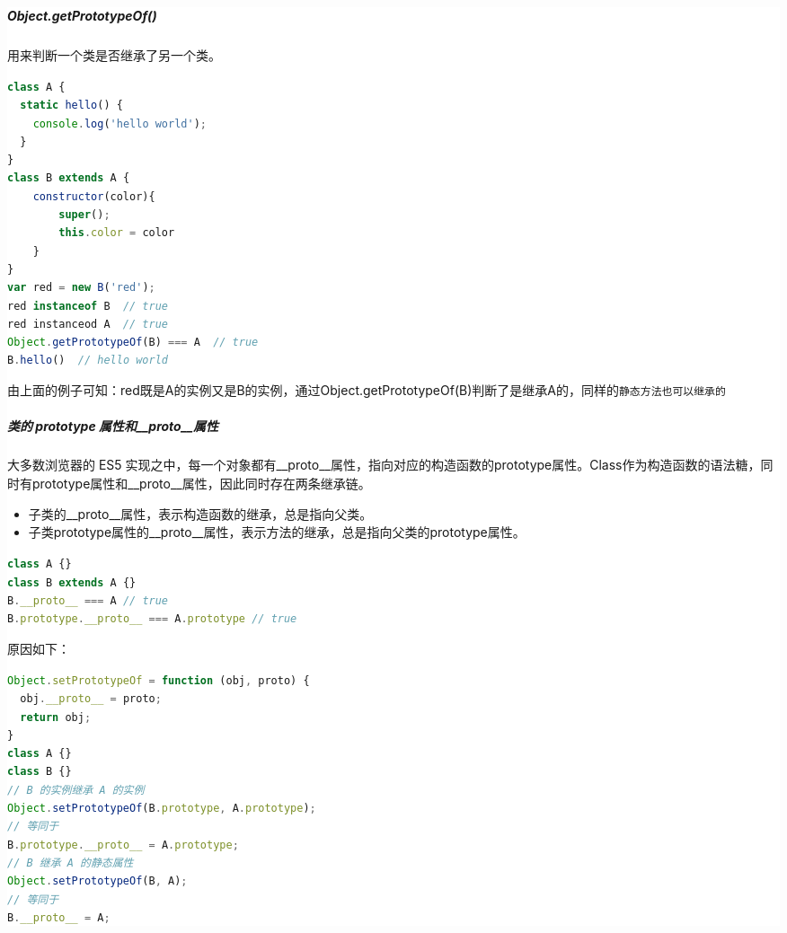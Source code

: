 ##### Object.getPrototypeOf()

用来判断一个类是否继承了另一个类。

```javascript
class A {
  static hello() {
    console.log('hello world');
  }
}
class B extends A {
    constructor(color){
        super();
        this.color = color
    }
}
var red = new B('red');
red instanceof B  // true
red instanceod A  // true
Object.getPrototypeOf(B) === A  // true
B.hello()  // hello world
```

由上面的例子可知：red既是A的实例又是B的实例，通过Object.getPrototypeOf(B)判断了是继承A的，同样的`静态方法也可以继承的`

##### 类的 prototype 属性和__proto__属性

大多数浏览器的 ES5 实现之中，每一个对象都有__proto__属性，指向对应的构造函数的prototype属性。Class作为构造函数的语法糖，同时有prototype属性和__proto__属性，因此同时存在两条继承链。

* 子类的__proto__属性，表示构造函数的继承，总是指向父类。
* 子类prototype属性的__proto__属性，表示方法的继承，总是指向父类的prototype属性。

```javascript
class A {}
class B extends A {}
B.__proto__ === A // true
B.prototype.__proto__ === A.prototype // true
```

原因如下：

```javascript
Object.setPrototypeOf = function (obj, proto) {
  obj.__proto__ = proto;
  return obj;
}
class A {}
class B {}
// B 的实例继承 A 的实例
Object.setPrototypeOf(B.prototype, A.prototype);
// 等同于
B.prototype.__proto__ = A.prototype;
// B 继承 A 的静态属性
Object.setPrototypeOf(B, A);
// 等同于
B.__proto__ = A;
```
